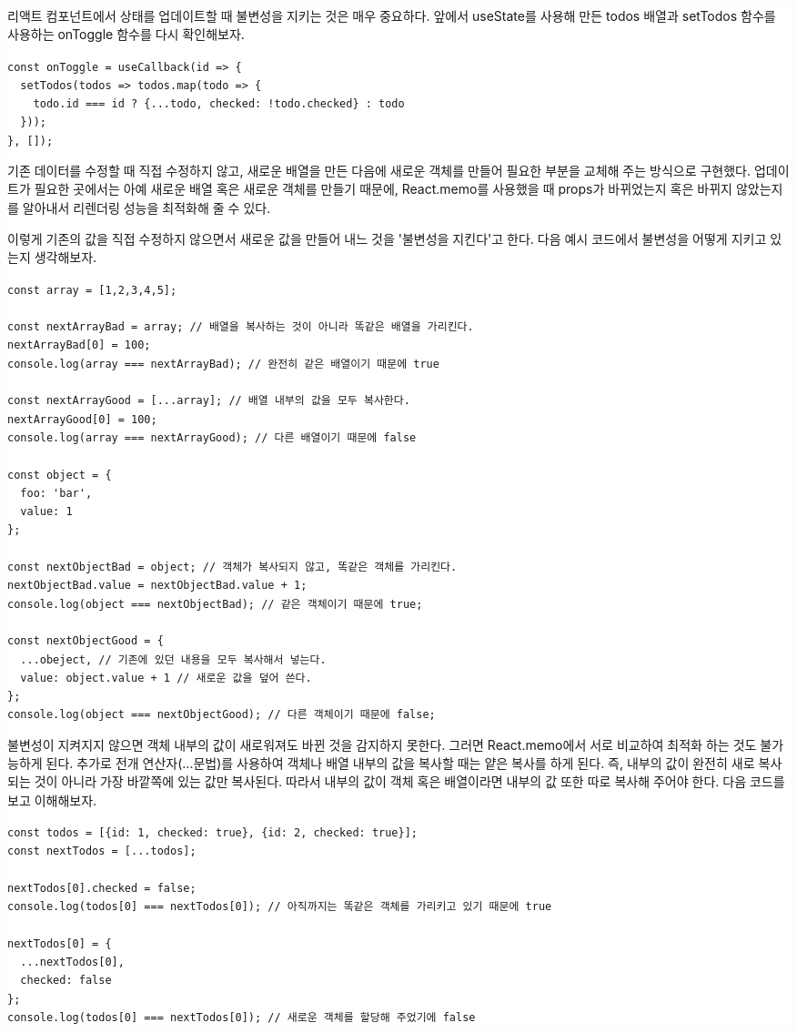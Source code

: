 리액트 컴포넌트에서 상태를 업데이트할 때 불변성을 지키는 것은 매우 중요하다. 앞에서 useState를 사용해 만든 todos 배열과 setTodos 함수를 사용하는 onToggle 함수를 다시 확인해보자.

```react
const onToggle = useCallback(id => {
  setTodos(todos => todos.map(todo => {
    todo.id === id ? {...todo, checked: !todo.checked} : todo
  }));
}, []);
```

기존 데이터를 수정할 때 직접 수정하지 않고, 새로운 배열을 만든 다음에 새로운 객체를 만들어 필요한 부분을 교체해 주는 방식으로 구현했다. 업데이트가 필요한 곳에서는 아예 새로운 배열 혹은 새로운 객체를 만들기 때문에, React.memo를 사용했을 때 props가 바뀌었는지 혹은 바뀌지 않았는지를 알아내서 리렌더링 성능을 최적화해 줄 수 있다.

이렇게 기존의 값을 직접 수정하지 않으면서 새로운 값을 만들어 내느 것을 '불변성을 지킨다'고 한다. 다음 예시 코드에서 불변성을 어떻게 지키고 있는지 생각해보자.

```react
const array = [1,2,3,4,5];

const nextArrayBad = array; // 배열을 복사하는 것이 아니라 똑같은 배열을 가리킨다.
nextArrayBad[0] = 100;
console.log(array === nextArrayBad); // 완전히 같은 배열이기 때문에 true

const nextArrayGood = [...array]; // 배열 내부의 값을 모두 복사한다.
nextArrayGood[0] = 100;
console.log(array === nextArrayGood); // 다른 배열이기 때문에 false

const object = {
  foo: 'bar',
  value: 1
};

const nextObjectBad = object; // 객체가 복사되지 않고, 똑같은 객체를 가리킨다.
nextObjectBad.value = nextObjectBad.value + 1;
console.log(object === nextObjectBad); // 같은 객체이기 때문에 true;

const nextObjectGood = {
  ...obeject, // 기존에 있던 내용을 모두 복사해서 넣는다.
  value: object.value + 1 // 새로운 값을 덮어 쓴다.
};
console.log(object === nextObjectGood); // 다른 객체이기 때문에 false;
```

불변성이 지켜지지 않으면 객체 내부의 값이 새로워져도 바뀐 것을 감지하지 못한다. 그러면 React.memo에서 서로 비교하여 최적화 하는 것도 불가능하게 된다. 추가로 전개 연산자(...문법)를 사용하여 객체나 배열 내부의 값을 복사할 때는 얕은 복사를 하게 된다. 즉, 내부의 값이 완전히 새로 복사되는 것이 아니라 가장 바깥쪽에 있는 값만 복사된다. 따라서 내부의 값이 객체 혹은 배열이라면 내부의 값 또한 따로 복사해 주어야 한다. 다음 코드를 보고 이해해보자.

```react
const todos = [{id: 1, checked: true}, {id: 2, checked: true}];
const nextTodos = [...todos];

nextTodos[0].checked = false;
console.log(todos[0] === nextTodos[0]); // 아직까지는 똑같은 객체를 가리키고 있기 때문에 true

nextTodos[0] = {
  ...nextTodos[0],
  checked: false
};
console.log(todos[0] === nextTodos[0]); // 새로운 객체를 할당해 주었기에 false
```
